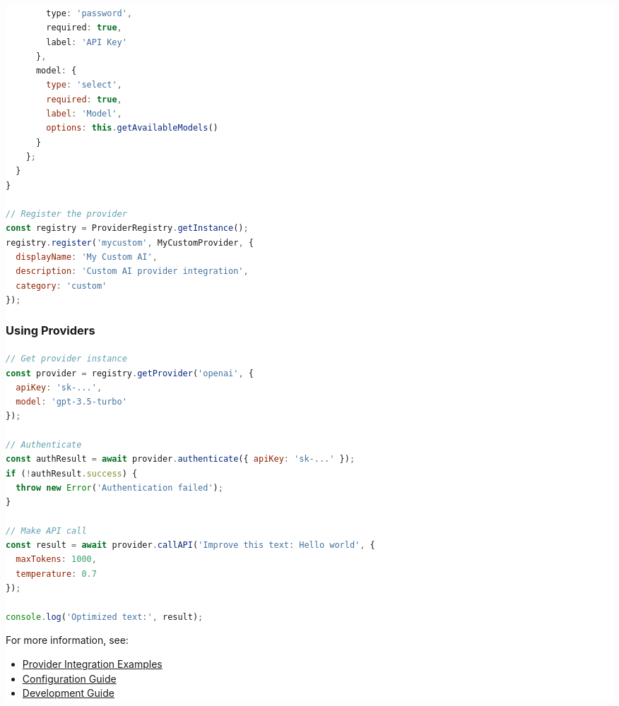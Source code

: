 ```javascript
        type: 'password',
        required: true,
        label: 'API Key'
      },
      model: {
        type: 'select',
        required: true,
        label: 'Model',
        options: this.getAvailableModels()
      }
    };
  }
}

// Register the provider
const registry = ProviderRegistry.getInstance();
registry.register('mycustom', MyCustomProvider, {
  displayName: 'My Custom AI',
  description: 'Custom AI provider integration',
  category: 'custom'
});
```

### Using Providers

```javascript
// Get provider instance
const provider = registry.getProvider('openai', {
  apiKey: 'sk-...',
  model: 'gpt-3.5-turbo'
});

// Authenticate
const authResult = await provider.authenticate({ apiKey: 'sk-...' });
if (!authResult.success) {
  throw new Error('Authentication failed');
}

// Make API call
const result = await provider.callAPI('Improve this text: Hello world', {
  maxTokens: 1000,
  temperature: 0.7
});

console.log('Optimized text:', result);
```

For more information, see:

- [Provider Integration Examples](../examples/providers.md)
- [Configuration Guide](../guides/configuration.md)
- [Development Guide](../development/setup.md)
